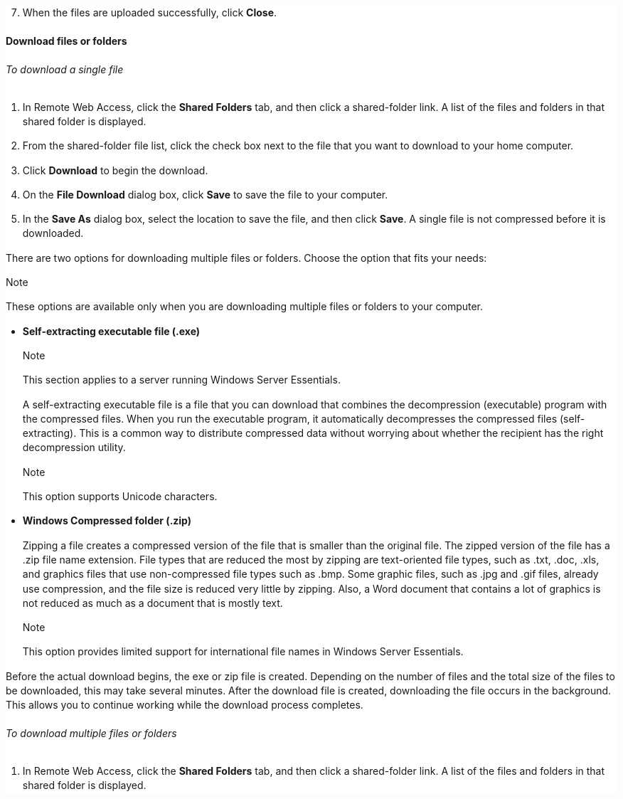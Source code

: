 7.  When the files are uploaded successfully, click **Close**.  
  
#### Download files or folders  
  
###### To download a single file  
  
1.  In Remote Web Access, click the **Shared Folders** tab, and then click a shared-folder link. A list of the files and folders in that shared folder is displayed.  
  
2.  From the shared-folder file list, click the check box next to the file that you want to download to your home computer.  
  
3.  Click **Download** to begin the download.  
  
4.  On the **File Download** dialog box, click **Save** to save the file to your computer.  
  
5.  In the **Save As** dialog box, select the location to save the file, and then click **Save**. A single file is not compressed before it is downloaded.  
  
 There are two options for downloading multiple files or folders. Choose the option that fits your needs:  
  
> [!NOTE]
>  These options are available only when you are downloading multiple files or folders to your computer.  
  
-   **Self-extracting executable file (.exe)**  
  
    > [!NOTE]
    >   This section applies to a server running Windows Server Essentials.  
  
     A self-extracting executable file is a file that you can download that combines the decompression (executable) program with the compressed files. When you run the executable program, it automatically decompresses the compressed files (self-extracting). This is a common way to distribute compressed data without worrying about whether the recipient has the right decompression utility.  
  
    > [!NOTE]
    >  This option supports Unicode characters.  
  
-   **Windows Compressed folder (.zip)**  
  
     Zipping a file creates a compressed version of the file that is smaller than the original file. The zipped version of the file has a .zip file name extension. File types that are reduced the most by zipping are text-oriented file types, such as .txt, .doc, .xls, and graphics files that use non-compressed file types such as .bmp. Some graphic files, such as .jpg and .gif files, already use compression, and the file size is reduced very little by zipping. Also, a Word document that contains a lot of graphics is not reduced as much as a document that is mostly text.  
  
    > [!NOTE]
    >  This option provides limited support for international file names in  Windows Server Essentials.  
  
 Before the actual download begins, the exe or zip file is created. Depending on the number of files and the total size of the files to be downloaded, this may take several minutes. After the download file is created, downloading the file occurs in the background. This allows you to continue working while the download process completes.  
  
###### To download multiple files or folders  
  
1.  In Remote Web Access, click the **Shared Folders** tab, and then click a shared-folder link. A list of the files and folders in that shared folder is displayed.  
  